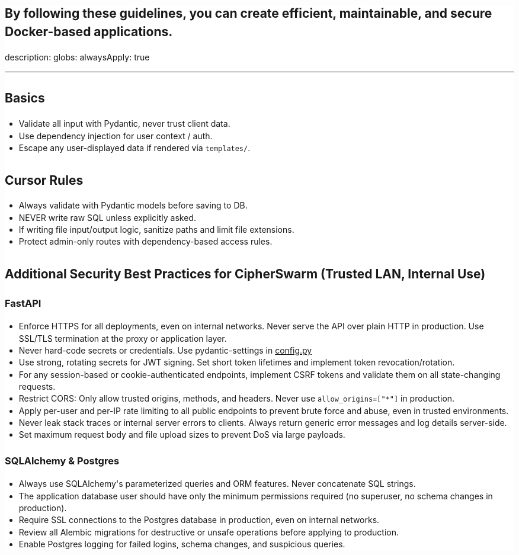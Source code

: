 ## By following these guidelines, you can create efficient, maintainable, and secure Docker-based applications.

description:
globs:
alwaysApply: true

---

## Basics

-   Validate all input with Pydantic, never trust client data.
-   Use dependency injection for user context / auth.
-   Escape any user-displayed data if rendered via `templates/`.

## Cursor Rules

-   Always validate with Pydantic models before saving to DB.
-   NEVER write raw SQL unless explicitly asked.
-   If writing file input/output logic, sanitize paths and limit file extensions.
-   Protect admin-only routes with dependency-based access rules.

## Additional Security Best Practices for CipherSwarm (Trusted LAN, Internal Use)

### FastAPI

-   Enforce HTTPS for all deployments, even on internal networks. Never serve the API over plain HTTP in production. Use SSL/TLS termination at the proxy or application layer.
-   Never hard-code secrets or credentials. Use pydantic-settings in [config.py](mdc:app/core/config.py)
-   Use strong, rotating secrets for JWT signing. Set short token lifetimes and implement token revocation/rotation.
-   For any session-based or cookie-authenticated endpoints, implement CSRF tokens and validate them on all state-changing requests.
-   Restrict CORS: Only allow trusted origins, methods, and headers. Never use `allow_origins=["*"]` in production.
-   Apply per-user and per-IP rate limiting to all public endpoints to prevent brute force and abuse, even in trusted environments.
-   Never leak stack traces or internal server errors to clients. Always return generic error messages and log details server-side.
-   Set maximum request body and file upload sizes to prevent DoS via large payloads.

### SQLAlchemy & Postgres

-   Always use SQLAlchemy's parameterized queries and ORM features. Never concatenate SQL strings.
-   The application database user should have only the minimum permissions required (no superuser, no schema changes in production).
-   Require SSL connections to the Postgres database in production, even on internal networks.
-   Review all Alembic migrations for destructive or unsafe operations before applying to production.
-   Enable Postgres logging for failed logins, schema changes, and suspicious queries.
